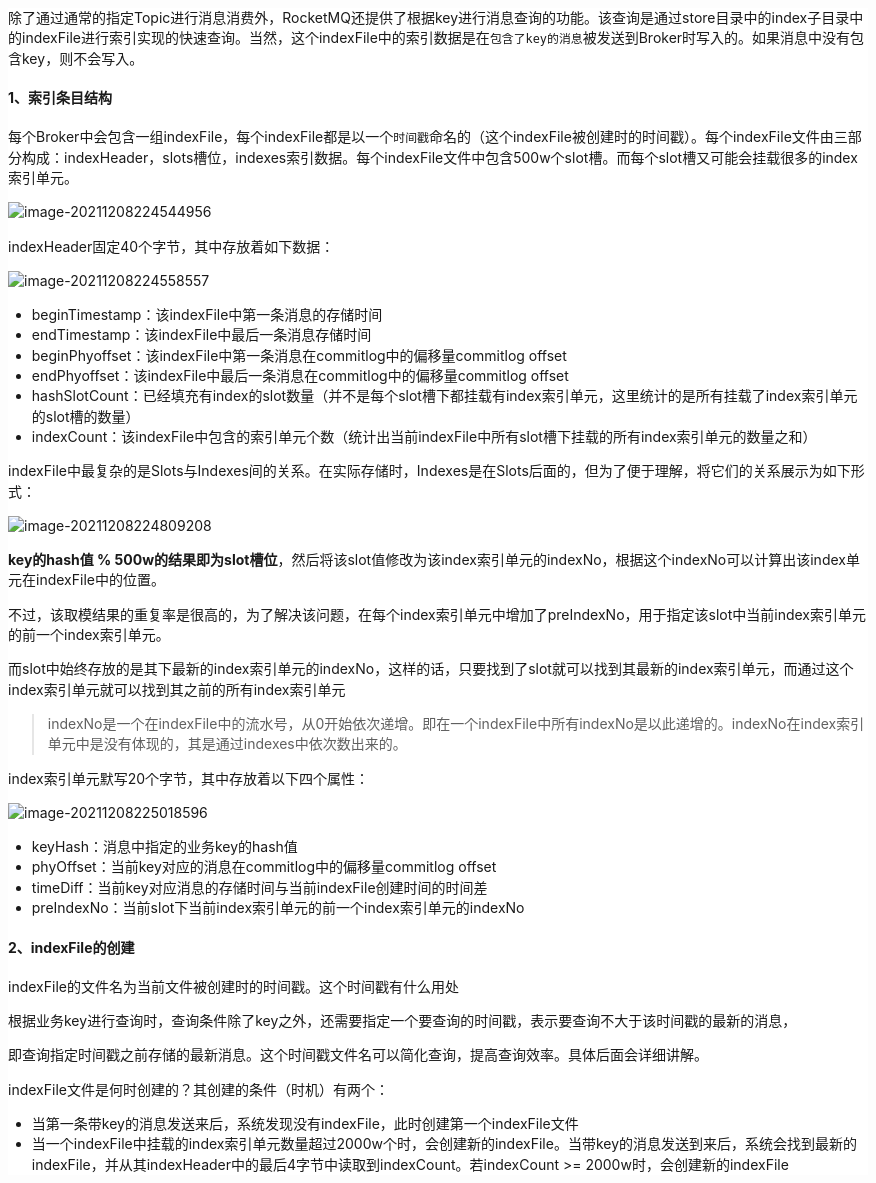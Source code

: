 除了通过通常的指定Topic进行消息消费外，RocketMQ还提供了根据key进行消息查询的功能。该查询是通过store目录中的index子目录中的indexFile进行索引实现的快速查询。当然，这个indexFile中的索引数据是在`包含了key的消息`被发送到Broker时写入的。如果消息中没有包含key，则不会写入。

#### 1、索引条目结构

每个Broker中会包含一组indexFile，每个indexFile都是以一个`时间戳`命名的（这个indexFile被创建时的时间戳）。每个indexFile文件由三部分构成：indexHeader，slots槽位，indexes索引数据。每个indexFile文件中包含500w个slot槽。而每个slot槽又可能会挂载很多的index索引单元。

![image-20211208224544956](https://mygiteepic.oss-cn-shenzhen.aliyuncs.com/img/image-20211208224544956.png)

indexHeader固定40个字节，其中存放着如下数据：

![image-20211208224558557](https://mygiteepic.oss-cn-shenzhen.aliyuncs.com/img/image-20211208224558557.png)

- beginTimestamp：该indexFile中第一条消息的存储时间
- endTimestamp：该indexFile中最后一条消息存储时间
- beginPhyoffset：该indexFile中第一条消息在commitlog中的偏移量commitlog offset
- endPhyoffset：该indexFile中最后一条消息在commitlog中的偏移量commitlog offset
- hashSlotCount：已经填充有index的slot数量（并不是每个slot槽下都挂载有index索引单元，这里统计的是所有挂载了index索引单元的slot槽的数量）
- indexCount：该indexFile中包含的索引单元个数（统计出当前indexFile中所有slot槽下挂载的所有index索引单元的数量之和）

indexFile中最复杂的是Slots与Indexes间的关系。在实际存储时，Indexes是在Slots后面的，但为了便于理解，将它们的关系展示为如下形式：

![image-20211208224809208](https://mygiteepic.oss-cn-shenzhen.aliyuncs.com/img/image-20211208224809208.png)

**key的hash值 % 500w的结果即为slot槽位**，然后将该slot值修改为该index索引单元的indexNo，根据这个indexNo可以计算出该index单元在indexFile中的位置。

不过，该取模结果的重复率是很高的，为了解决该问题，在每个index索引单元中增加了preIndexNo，用于指定该slot中当前index索引单元的前一个index索引单元。

而slot中始终存放的是其下最新的index索引单元的indexNo，这样的话，只要找到了slot就可以找到其最新的index索引单元，而通过这个index索引单元就可以找到其之前的所有index索引单元

> indexNo是一个在indexFile中的流水号，从0开始依次递增。即在一个indexFile中所有indexNo是以此递增的。indexNo在index索引单元中是没有体现的，其是通过indexes中依次数出来的。

index索引单元默写20个字节，其中存放着以下四个属性：

![image-20211208225018596](https://mygiteepic.oss-cn-shenzhen.aliyuncs.com/img/image-20211208225018596.png)

- keyHash：消息中指定的业务key的hash值
- phyOffset：当前key对应的消息在commitlog中的偏移量commitlog offset
- timeDiff：当前key对应消息的存储时间与当前indexFile创建时间的时间差
- preIndexNo：当前slot下当前index索引单元的前一个index索引单元的indexNo



#### 2、indexFile的创建

indexFile的文件名为当前文件被创建时的时间戳。这个时间戳有什么用处

根据业务key进行查询时，查询条件除了key之外，还需要指定一个要查询的时间戳，表示要查询不大于该时间戳的最新的消息，

即查询指定时间戳之前存储的最新消息。这个时间戳文件名可以简化查询，提高查询效率。具体后面会详细讲解。

indexFile文件是何时创建的？其创建的条件（时机）有两个：

- 当第一条带key的消息发送来后，系统发现没有indexFile，此时创建第一个indexFile文件
- 当一个indexFile中挂载的index索引单元数量超过2000w个时，会创建新的indexFile。当带key的消息发送到来后，系统会找到最新的indexFile，并从其indexHeader中的最后4字节中读取到indexCount。若indexCount >= 2000w时，会创建新的indexFile
